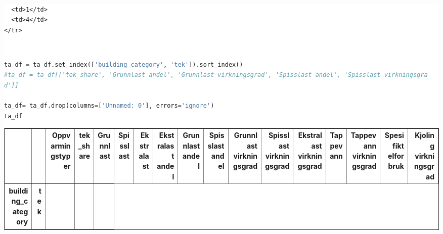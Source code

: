       <td>1</td>
      <td>4</td>
    </tr>
  </tbody>
</table>
</div>




```python



```


```python
ta_df = ta_df.set_index(['building_category', 'tek']).sort_index()
#ta_df = ta_df[['tek_share', 'Grunnlast andel', 'Grunnlast virkningsgrad', 'Spisslast andel', 'Spisslast virkningsgrad']]

ta_df= ta_df.drop(columns=['Unnamed: 0'], errors='ignore')
ta_df
```




<div>
<style scoped>
    .dataframe tbody tr th:only-of-type {
        vertical-align: middle;
    }

    .dataframe tbody tr th {
        vertical-align: top;
    }

    .dataframe thead th {
        text-align: right;
    }
</style>
<table border="1" class="dataframe">
  <thead>
    <tr style="text-align: right;">
      <th></th>
      <th></th>
      <th>Oppvarmingstyper</th>
      <th>tek_share</th>
      <th>Grunnlast</th>
      <th>Spisslast</th>
      <th>Ekstralast</th>
      <th>Ekstralast andel</th>
      <th>Grunnlast andel</th>
      <th>Spisslast andel</th>
      <th>Grunnlast virkningsgrad</th>
      <th>Spisslast virkningsgrad</th>
      <th>Ekstralast virkningsgrad</th>
      <th>Tappevann</th>
      <th>Tappevann virkningsgrad</th>
      <th>Spesifikt elforbruk</th>
      <th>Kjoling virkningsgrad</th>
    </tr>
    <tr>
      <th>building_category</th>
      <th>tek</th>
      <th></th>
      <th></th>
      <th></th>